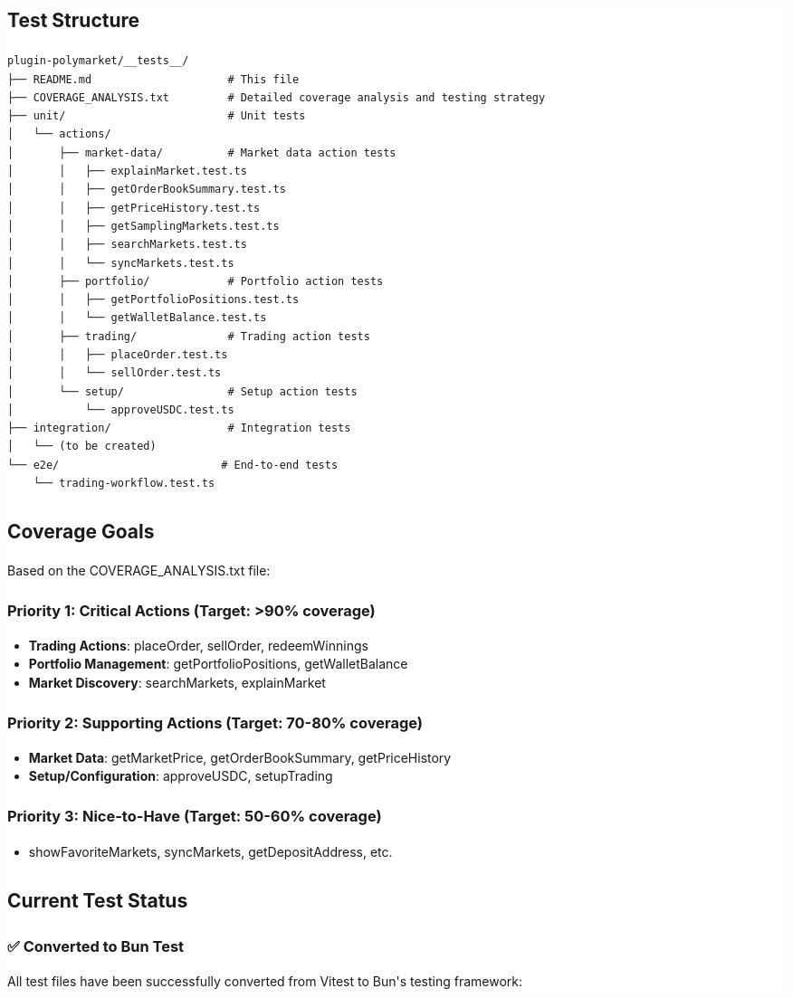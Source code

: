 ## Test Structure

```
plugin-polymarket/__tests__/
├── README.md                     # This file
├── COVERAGE_ANALYSIS.txt         # Detailed coverage analysis and testing strategy
├── unit/                         # Unit tests
│   └── actions/
│       ├── market-data/          # Market data action tests
│       │   ├── explainMarket.test.ts
│       │   ├── getOrderBookSummary.test.ts
│       │   ├── getPriceHistory.test.ts
│       │   ├── getSamplingMarkets.test.ts
│       │   ├── searchMarkets.test.ts
│       │   └── syncMarkets.test.ts
│       ├── portfolio/            # Portfolio action tests
│       │   ├── getPortfolioPositions.test.ts
│       │   └── getWalletBalance.test.ts
│       ├── trading/              # Trading action tests
│       │   ├── placeOrder.test.ts
│       │   └── sellOrder.test.ts
│       └── setup/                # Setup action tests
│           └── approveUSDC.test.ts
├── integration/                  # Integration tests
│   └── (to be created)
└── e2e/                         # End-to-end tests
    └── trading-workflow.test.ts

```

## Coverage Goals

Based on the COVERAGE_ANALYSIS.txt file:

### Priority 1: Critical Actions (Target: >90% coverage)
- **Trading Actions**: placeOrder, sellOrder, redeemWinnings
- **Portfolio Management**: getPortfolioPositions, getWalletBalance
- **Market Discovery**: searchMarkets, explainMarket

### Priority 2: Supporting Actions (Target: 70-80% coverage)
- **Market Data**: getMarketPrice, getOrderBookSummary, getPriceHistory
- **Setup/Configuration**: approveUSDC, setupTrading

### Priority 3: Nice-to-Have (Target: 50-60% coverage)
- showFavoriteMarkets, syncMarkets, getDepositAddress, etc.

## Current Test Status

### ✅ Converted to Bun Test
All test files have been successfully converted from Vitest to Bun's testing framework:
